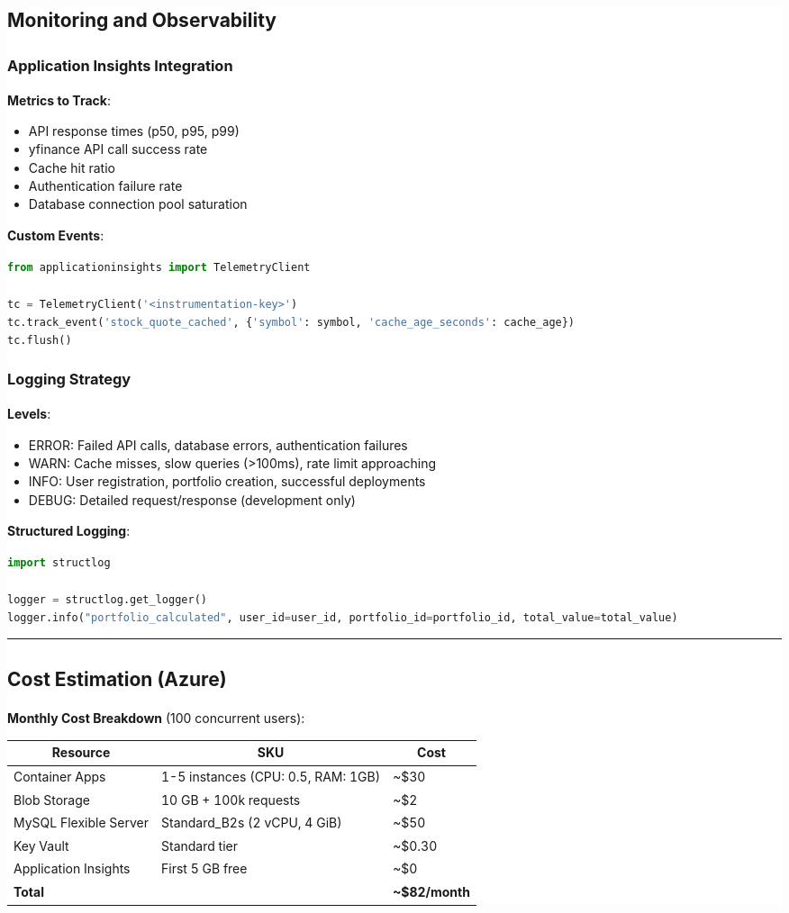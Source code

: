 
## Monitoring and Observability

### Application Insights Integration

**Metrics to Track**:
- API response times (p50, p95, p99)
- yfinance API call success rate
- Cache hit ratio
- Authentication failure rate
- Database connection pool saturation

**Custom Events**:
```python
from applicationinsights import TelemetryClient

tc = TelemetryClient('<instrumentation-key>')
tc.track_event('stock_quote_cached', {'symbol': symbol, 'cache_age_seconds': cache_age})
tc.flush()
```

### Logging Strategy

**Levels**:
- ERROR: Failed API calls, database errors, authentication failures
- WARN: Cache misses, slow queries (>100ms), rate limit approaching
- INFO: User registration, portfolio creation, successful deployments
- DEBUG: Detailed request/response (development only)

**Structured Logging**:
```python
import structlog

logger = structlog.get_logger()
logger.info("portfolio_calculated", user_id=user_id, portfolio_id=portfolio_id, total_value=total_value)
```

---

## Cost Estimation (Azure)

**Monthly Cost Breakdown** (100 concurrent users):

| Resource | SKU | Cost |
|----------|-----|------|
| Container Apps | 1-5 instances (CPU: 0.5, RAM: 1GB) | ~$30 |
| Blob Storage | 10 GB + 100k requests | ~$2 |
| MySQL Flexible Server | Standard_B2s (2 vCPU, 4 GiB) | ~$50 |
| Key Vault | Standard tier | ~$0.30 |
| Application Insights | First 5 GB free | ~$0 |
| **Total** | | **~$82/month** |
